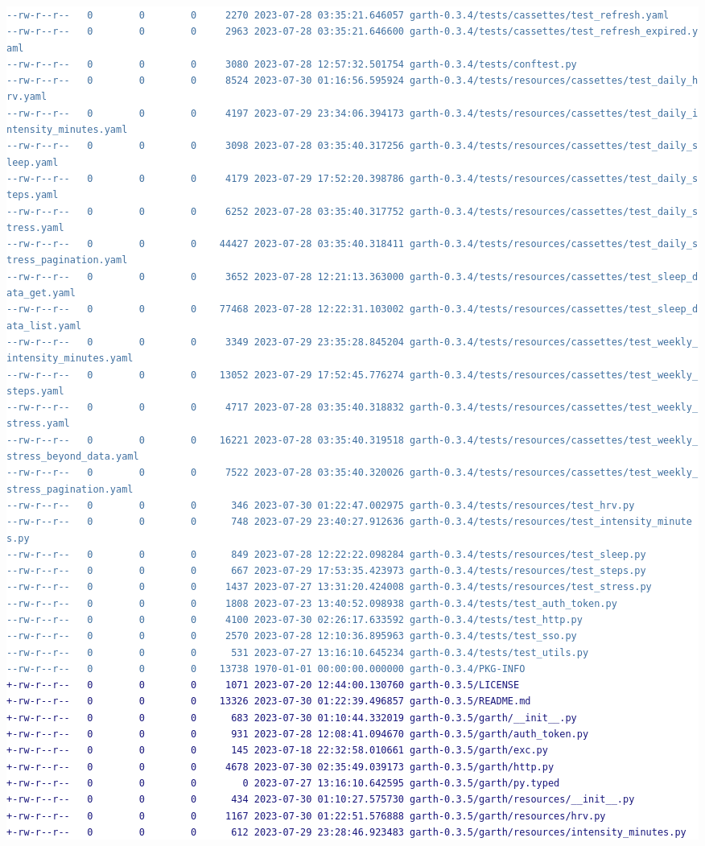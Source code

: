 ```diff
--rw-r--r--   0        0        0     2270 2023-07-28 03:35:21.646057 garth-0.3.4/tests/cassettes/test_refresh.yaml
--rw-r--r--   0        0        0     2963 2023-07-28 03:35:21.646600 garth-0.3.4/tests/cassettes/test_refresh_expired.yaml
--rw-r--r--   0        0        0     3080 2023-07-28 12:57:32.501754 garth-0.3.4/tests/conftest.py
--rw-r--r--   0        0        0     8524 2023-07-30 01:16:56.595924 garth-0.3.4/tests/resources/cassettes/test_daily_hrv.yaml
--rw-r--r--   0        0        0     4197 2023-07-29 23:34:06.394173 garth-0.3.4/tests/resources/cassettes/test_daily_intensity_minutes.yaml
--rw-r--r--   0        0        0     3098 2023-07-28 03:35:40.317256 garth-0.3.4/tests/resources/cassettes/test_daily_sleep.yaml
--rw-r--r--   0        0        0     4179 2023-07-29 17:52:20.398786 garth-0.3.4/tests/resources/cassettes/test_daily_steps.yaml
--rw-r--r--   0        0        0     6252 2023-07-28 03:35:40.317752 garth-0.3.4/tests/resources/cassettes/test_daily_stress.yaml
--rw-r--r--   0        0        0    44427 2023-07-28 03:35:40.318411 garth-0.3.4/tests/resources/cassettes/test_daily_stress_pagination.yaml
--rw-r--r--   0        0        0     3652 2023-07-28 12:21:13.363000 garth-0.3.4/tests/resources/cassettes/test_sleep_data_get.yaml
--rw-r--r--   0        0        0    77468 2023-07-28 12:22:31.103002 garth-0.3.4/tests/resources/cassettes/test_sleep_data_list.yaml
--rw-r--r--   0        0        0     3349 2023-07-29 23:35:28.845204 garth-0.3.4/tests/resources/cassettes/test_weekly_intensity_minutes.yaml
--rw-r--r--   0        0        0    13052 2023-07-29 17:52:45.776274 garth-0.3.4/tests/resources/cassettes/test_weekly_steps.yaml
--rw-r--r--   0        0        0     4717 2023-07-28 03:35:40.318832 garth-0.3.4/tests/resources/cassettes/test_weekly_stress.yaml
--rw-r--r--   0        0        0    16221 2023-07-28 03:35:40.319518 garth-0.3.4/tests/resources/cassettes/test_weekly_stress_beyond_data.yaml
--rw-r--r--   0        0        0     7522 2023-07-28 03:35:40.320026 garth-0.3.4/tests/resources/cassettes/test_weekly_stress_pagination.yaml
--rw-r--r--   0        0        0      346 2023-07-30 01:22:47.002975 garth-0.3.4/tests/resources/test_hrv.py
--rw-r--r--   0        0        0      748 2023-07-29 23:40:27.912636 garth-0.3.4/tests/resources/test_intensity_minutes.py
--rw-r--r--   0        0        0      849 2023-07-28 12:22:22.098284 garth-0.3.4/tests/resources/test_sleep.py
--rw-r--r--   0        0        0      667 2023-07-29 17:53:35.423973 garth-0.3.4/tests/resources/test_steps.py
--rw-r--r--   0        0        0     1437 2023-07-27 13:31:20.424008 garth-0.3.4/tests/resources/test_stress.py
--rw-r--r--   0        0        0     1808 2023-07-23 13:40:52.098938 garth-0.3.4/tests/test_auth_token.py
--rw-r--r--   0        0        0     4100 2023-07-30 02:26:17.633592 garth-0.3.4/tests/test_http.py
--rw-r--r--   0        0        0     2570 2023-07-28 12:10:36.895963 garth-0.3.4/tests/test_sso.py
--rw-r--r--   0        0        0      531 2023-07-27 13:16:10.645234 garth-0.3.4/tests/test_utils.py
--rw-r--r--   0        0        0    13738 1970-01-01 00:00:00.000000 garth-0.3.4/PKG-INFO
+-rw-r--r--   0        0        0     1071 2023-07-20 12:44:00.130760 garth-0.3.5/LICENSE
+-rw-r--r--   0        0        0    13326 2023-07-30 01:22:39.496857 garth-0.3.5/README.md
+-rw-r--r--   0        0        0      683 2023-07-30 01:10:44.332019 garth-0.3.5/garth/__init__.py
+-rw-r--r--   0        0        0      931 2023-07-28 12:08:41.094670 garth-0.3.5/garth/auth_token.py
+-rw-r--r--   0        0        0      145 2023-07-18 22:32:58.010661 garth-0.3.5/garth/exc.py
+-rw-r--r--   0        0        0     4678 2023-07-30 02:35:49.039173 garth-0.3.5/garth/http.py
+-rw-r--r--   0        0        0        0 2023-07-27 13:16:10.642595 garth-0.3.5/garth/py.typed
+-rw-r--r--   0        0        0      434 2023-07-30 01:10:27.575730 garth-0.3.5/garth/resources/__init__.py
+-rw-r--r--   0        0        0     1167 2023-07-30 01:22:51.576888 garth-0.3.5/garth/resources/hrv.py
+-rw-r--r--   0        0        0      612 2023-07-29 23:28:46.923483 garth-0.3.5/garth/resources/intensity_minutes.py
```